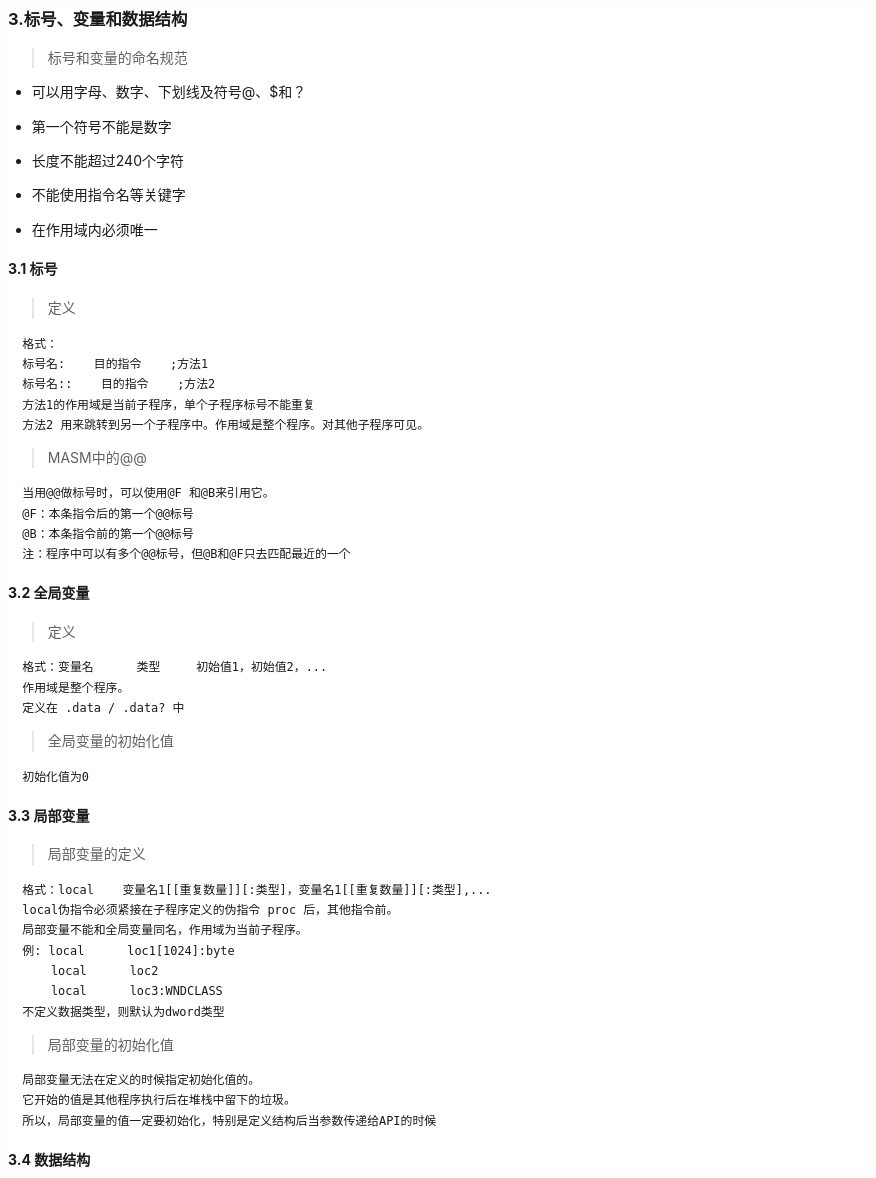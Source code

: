 ### 3.标号、变量和数据结构

   > 标号和变量的命名规范

   - 可以用字母、数字、下划线及符号@、$和？

   -  第一个符号不能是数字
   -  长度不能超过240个字符
   -  不能使用指令名等关键字
   -  在作用域内必须唯一
####  3.1 标号
   > 定义

      格式：
      标号名:    目的指令    ;方法1
      标号名::    目的指令    ;方法2
      方法1的作用域是当前子程序，单个子程序标号不能重复
      方法2 用来跳转到另一个子程序中。作用域是整个程序。对其他子程序可见。

   > MASM中的@@

      当用@@做标号时，可以使用@F 和@B来引用它。
      @F：本条指令后的第一个@@标号
      @B：本条指令前的第一个@@标号
      注：程序中可以有多个@@标号，但@B和@F只去匹配最近的一个

#### 3.2 全局变量

   > 定义

      格式：变量名      类型     初始值1，初始值2，...
      作用域是整个程序。
      定义在 .data / .data? 中

   > 全局变量的初始化值

      初始化值为0

#### 3.3 局部变量

   > 局部变量的定义

      格式：local    变量名1[[重复数量]][:类型]，变量名1[[重复数量]][:类型],...
      local伪指令必须紧接在子程序定义的伪指令 proc 后，其他指令前。
      局部变量不能和全局变量同名，作用域为当前子程序。
      例: local      loc1[1024]:byte
          local      loc2
          local      loc3:WNDCLASS
      不定义数据类型，则默认为dword类型

   > 局部变量的初始化值

      局部变量无法在定义的时候指定初始化值的。
      它开始的值是其他程序执行后在堆栈中留下的垃圾。
      所以，局部变量的值一定要初始化，特别是定义结构后当参数传递给API的时候

#### 3.4 数据结构
